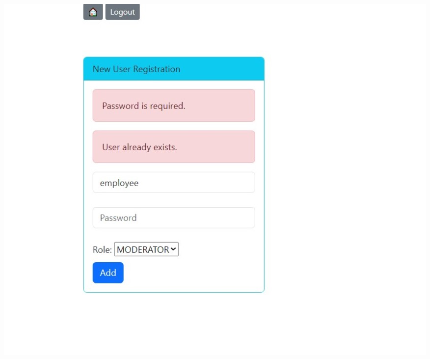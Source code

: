 ![Image contains add user page with username already taken and password required error when logged as admin.](./screenshots/Auth/ROLE_ADMIN/ADD-USER/NOT-VALID/USERNAME-AND-PASSWORD/user-exists-password-required.jpg "User already exists and password required")
